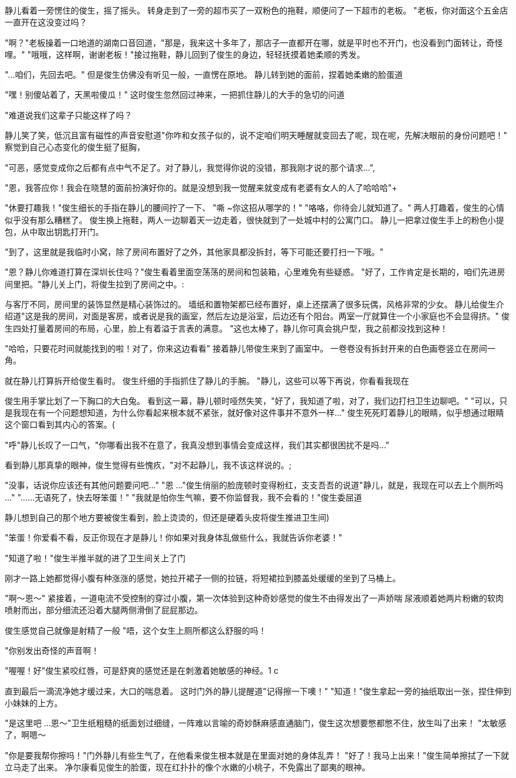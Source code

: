 静儿看着一旁愣住的俊生，摇了摇头。 转身走到了一旁的超市买了一双粉色的拖鞋，顺便问了一下超市的老板。 "老板，你对面这个五金店一直开在这没变过吗？

"啊？"老板操着一口地道的湖南口音回道，"那是，我来这十多年了，那店子一直都开在哪，就是平时也不开门，也没看到门面转让，奇怪哩。" "哦哦，这样啊，谢谢老板！"接过拖鞋，静儿回到了俊生的身边，轻轻抚摸着她柔顺的秀发。

"...咱们，先回去吧。" 但是俊生仿佛没有听见一般，一直愣在原地。 静儿转到她的面前，捏着她柔嫩的脸蛋道

"嘿！别傻站着了，天黑啦傻瓜！" 这时俊生忽然回过神来，一把抓住静儿的大手的急切的问道

"难道说我们这辈子只能这样了吗？

静儿笑了笑，低沉且富有磁性的声音安慰道"你咋和女孩子似的，说不定咱们明天睡醒就变回去了呢，现在呢，先解决眼前的身份问题吧！" 察觉到自己心态变化的俊生挺了挺胸，

"可恶，感觉变成你之后都有点中气不足了。对了静儿，我觉得你说的没错，那我刚才说的那个请求...",

"恩，我答应你！我会在晓慧的面前扮演好你的。就是没想到我一觉醒来就变成有老婆有女人的人了哈哈哈"+

"休要打趣我！"俊生细长的手指在静儿的腰间拧了一下、 "嘶 ~你这招从哪学的！" "咯咯，你待会儿就知道了。" 两人打趣着，俊生的心情似乎没有那么糟糕了。 俊生换上拖鞋，两人一边聊着天一边走着，很快就到了一处城中村的公寓门口。 静儿一把拿过俊生手上的粉色小提包，从中取出钥匙打开门。

"到了，这里就是我临时小窝，除了房间布置好了之外，其他家具都没拆封，等下可能还要打扫一下哦。"

"恩？静儿你难道打算在深圳长住吗？"俊生看着里面空荡荡的房间和包装箱，心里难免有些疑惑。 "好了，工作肯定是长期的，咱们先进房间里把。"静儿关上门，将俊生拉到了房间之中。:

与客厅不同，房间里的装饰显然是精心装饰过的。 墙纸和置物架都已经布置好，桌上还摆满了很多玩偶，风格非常的少女。 静儿给俊生介绍道"这是我的房间，对面是客房，或者说是我的画室，然后左边是浴室，后边还有个阳台。两室一厅就算住一个小家庭也不会显得挤。" 俊生四处打量着房间的布局，心里，脸上有着溢于言表的满意。 "这也太棒了，静儿你可真会挑户型，我之前都没找到这种！

"哈哈，只要花时间就能找到的啦！对了，你来这边看看" 接着静儿带俊生来到了画室中。 一卷卷没有拆封开来的白色画卷竖立在房间一角。

就在静儿打算拆开给俊生看时。 俊生纤细的手指抓住了静儿的手腕。 "静儿，这些可以等下再说，你看看我现在

俊生用手掌比划了一下胸口的大白兔。 看到这一幕，静儿顿时哑然失笑，"好了，我知道了啦，对了，我们边打扫卫生边聊吧。" "可以，只是我现在有一个问题想知道，为什么你看起来根本就不紧张，就好像对这件事并不意外一样..." 俊生死死盯着静儿的眼睛，似乎想通过眼睛这个窗口看到其内心的答案。(

"呼"静儿长叹了一口气，"你哪看出我不在意了，我真没想到事情会变成这样，我们其实都很困扰不是吗..."

看到静儿那真挚的眼神，俊生觉得有些愧疚，"对不起静儿，我不该这样说的。;

"没事，话说你应该还有其他问题要问吧..." "恩 ..."俊生俏丽的脸庞顿时变得粉红，支支吾吾的说道"静儿，就是，我现在可以去上个厕所吗 ..." "......无语死了，快去呀笨蛋！" "我就是怕你生气嘛，要不你监督我，我不会看的！"俊生委屈道

静儿想到自己的那个地方要被俊生看到，脸上烫烫的，但还是硬着头皮将俊生推进卫生间)

"笨蛋！你爱看不看，反正你现在才是静儿！你如果对我身体乱做些什么，我就告诉你老婆！"

"知道了啦！"俊生半推半就的进了卫生间关上了门

刚才一路上她都觉得小腹有种涨涨的感觉，她拉开裙子一侧的拉链，将短裙拉到膝盖处缓缓的坐到了马桶上。

"啊～恩～" 紧接着，一道电流不受控制的穿过小腹，第一次体验到这种奇妙感觉的俊生不由得发出了一声娇喘 尿液顺着她两片粉嫩的软肉喷射而出，部分细流还沿着大腿两侧滑倒了屁屁那边。

俊生感觉自己就像是射精了一般 "唔，这个女生上厕所都这么舒服的吗！

"你别发出奇怪的声音啊！

"喔喔！好"俊生紧咬红唇，可是舒爽的感觉还是在刺激着她敏感的神经。1 c

直到最后一滴流净她才缓过来，大口的喘息着。 这时门外的静儿提醒道"记得擦一下噢！" "知道！"俊生拿起一旁的抽纸取出一张，捏住伸到小妹妹的上方。

"是这里吧 ...恩～"卫生纸粗糙的纸面划过细缝，一阵难以言喻的奇妙酥麻感直通脑门，俊生这次想要憋都憋不住，放生叫了出来！ "太敏感了，啊嗯～

"你是要我帮你擦吗！"门外静儿有些生气了，在他看来俊生根本就是在里面对她的身体乱弄！ "好了！我马上出来！"俊生简单擦拭了一下就立马走了出来。 净尔康看见俊生的脸蛋，现在红扑扑的像个水嫩的小桃子，不免露出了鄙夷的眼神。
